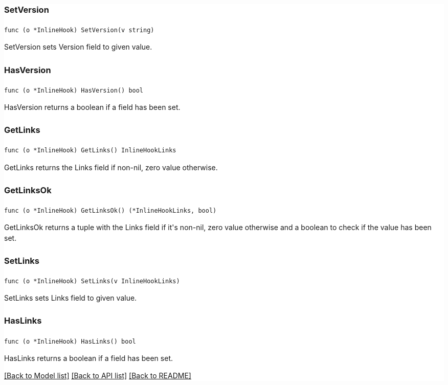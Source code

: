 ### SetVersion

`func (o *InlineHook) SetVersion(v string)`

SetVersion sets Version field to given value.

### HasVersion

`func (o *InlineHook) HasVersion() bool`

HasVersion returns a boolean if a field has been set.

### GetLinks

`func (o *InlineHook) GetLinks() InlineHookLinks`

GetLinks returns the Links field if non-nil, zero value otherwise.

### GetLinksOk

`func (o *InlineHook) GetLinksOk() (*InlineHookLinks, bool)`

GetLinksOk returns a tuple with the Links field if it's non-nil, zero value otherwise
and a boolean to check if the value has been set.

### SetLinks

`func (o *InlineHook) SetLinks(v InlineHookLinks)`

SetLinks sets Links field to given value.

### HasLinks

`func (o *InlineHook) HasLinks() bool`

HasLinks returns a boolean if a field has been set.


[[Back to Model list]](../README.md#documentation-for-models) [[Back to API list]](../README.md#documentation-for-api-endpoints) [[Back to README]](../README.md)


